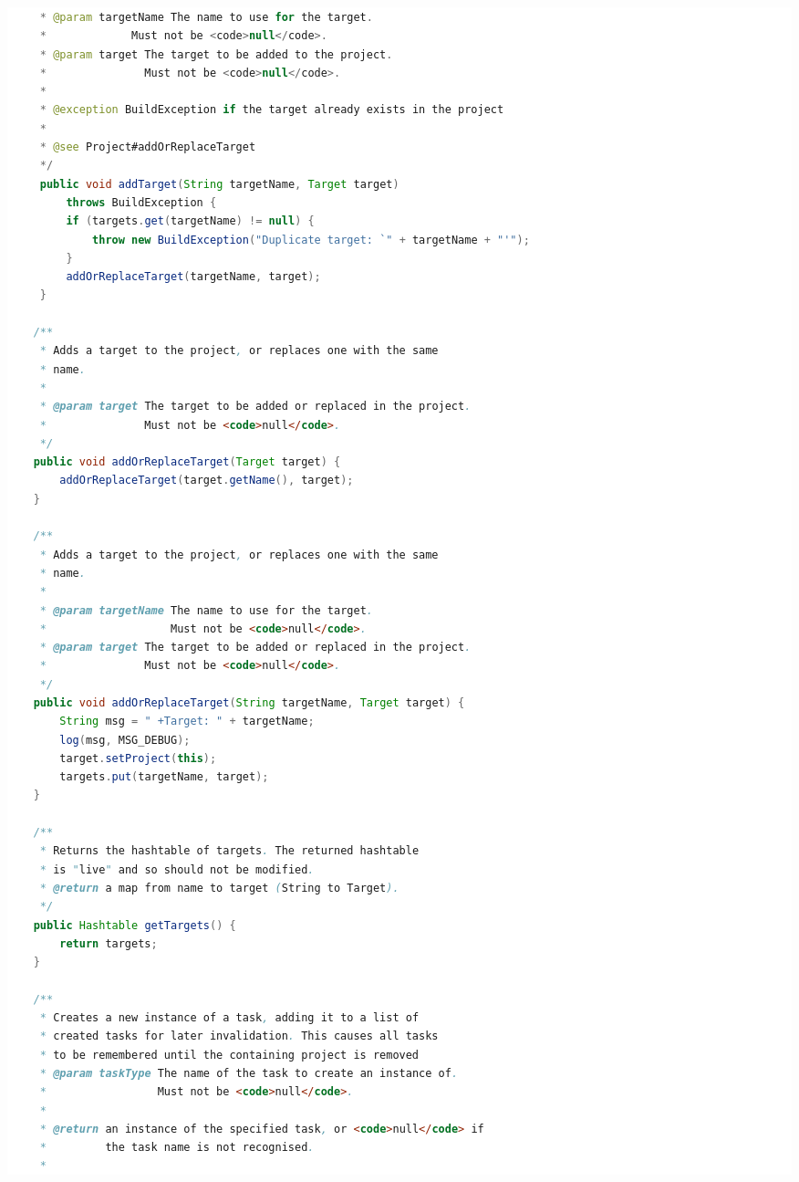```java
     * @param targetName The name to use for the target.
     *             Must not be <code>null</code>.
     * @param target The target to be added to the project.
     *               Must not be <code>null</code>.
     *
     * @exception BuildException if the target already exists in the project
     *
     * @see Project#addOrReplaceTarget
     */
     public void addTarget(String targetName, Target target)
         throws BuildException {
         if (targets.get(targetName) != null) {
             throw new BuildException("Duplicate target: `" + targetName + "'");
         }
         addOrReplaceTarget(targetName, target);
     }

    /**
     * Adds a target to the project, or replaces one with the same
     * name.
     *
     * @param target The target to be added or replaced in the project.
     *               Must not be <code>null</code>.
     */
    public void addOrReplaceTarget(Target target) {
        addOrReplaceTarget(target.getName(), target);
    }

    /**
     * Adds a target to the project, or replaces one with the same
     * name.
     *
     * @param targetName The name to use for the target.
     *                   Must not be <code>null</code>.
     * @param target The target to be added or replaced in the project.
     *               Must not be <code>null</code>.
     */
    public void addOrReplaceTarget(String targetName, Target target) {
        String msg = " +Target: " + targetName;
        log(msg, MSG_DEBUG);
        target.setProject(this);
        targets.put(targetName, target);
    }

    /**
     * Returns the hashtable of targets. The returned hashtable
     * is "live" and so should not be modified.
     * @return a map from name to target (String to Target).
     */
    public Hashtable getTargets() {
        return targets;
    }

    /**
     * Creates a new instance of a task, adding it to a list of
     * created tasks for later invalidation. This causes all tasks
     * to be remembered until the containing project is removed
     * @param taskType The name of the task to create an instance of.
     *                 Must not be <code>null</code>.
     *
     * @return an instance of the specified task, or <code>null</code> if
     *         the task name is not recognised.
     *
```